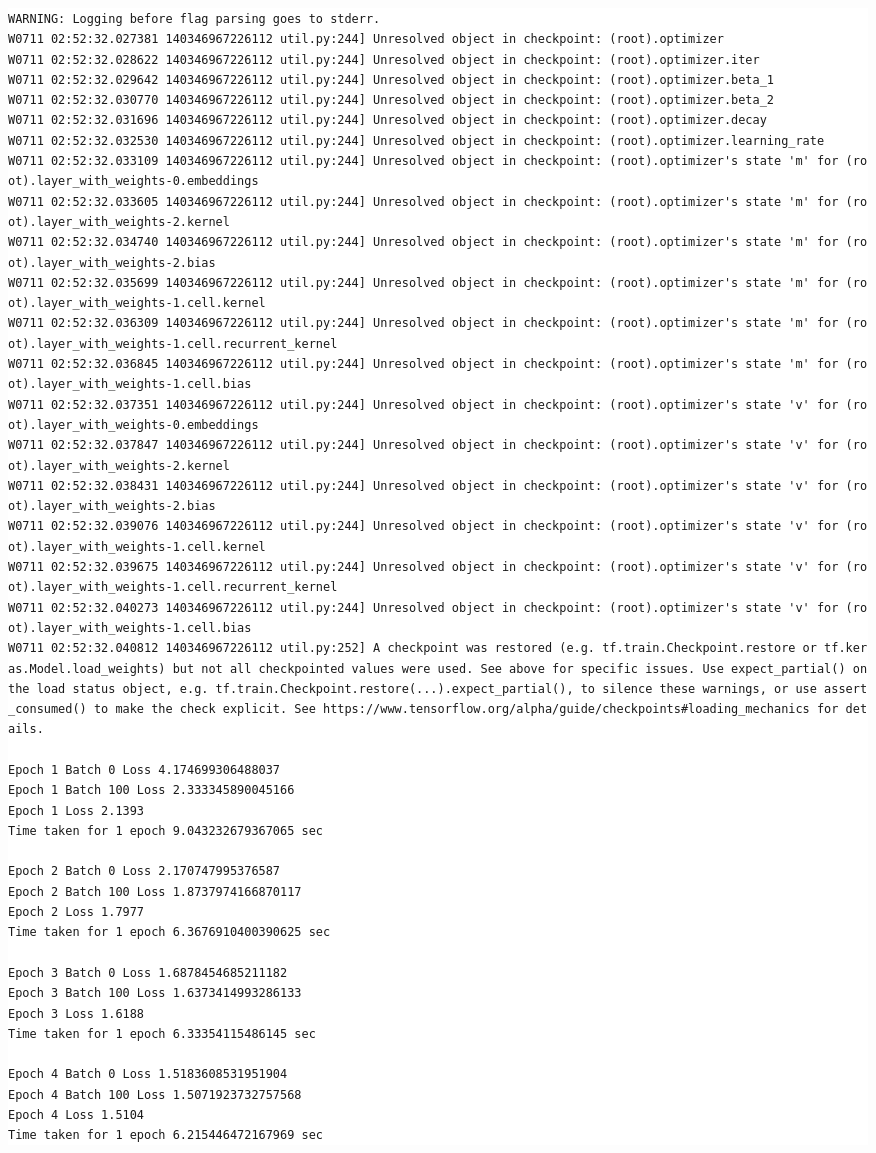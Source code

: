 ```
WARNING: Logging before flag parsing goes to stderr.
W0711 02:52:32.027381 140346967226112 util.py:244] Unresolved object in checkpoint: (root).optimizer
W0711 02:52:32.028622 140346967226112 util.py:244] Unresolved object in checkpoint: (root).optimizer.iter
W0711 02:52:32.029642 140346967226112 util.py:244] Unresolved object in checkpoint: (root).optimizer.beta_1
W0711 02:52:32.030770 140346967226112 util.py:244] Unresolved object in checkpoint: (root).optimizer.beta_2
W0711 02:52:32.031696 140346967226112 util.py:244] Unresolved object in checkpoint: (root).optimizer.decay
W0711 02:52:32.032530 140346967226112 util.py:244] Unresolved object in checkpoint: (root).optimizer.learning_rate
W0711 02:52:32.033109 140346967226112 util.py:244] Unresolved object in checkpoint: (root).optimizer's state 'm' for (root).layer_with_weights-0.embeddings
W0711 02:52:32.033605 140346967226112 util.py:244] Unresolved object in checkpoint: (root).optimizer's state 'm' for (root).layer_with_weights-2.kernel
W0711 02:52:32.034740 140346967226112 util.py:244] Unresolved object in checkpoint: (root).optimizer's state 'm' for (root).layer_with_weights-2.bias
W0711 02:52:32.035699 140346967226112 util.py:244] Unresolved object in checkpoint: (root).optimizer's state 'm' for (root).layer_with_weights-1.cell.kernel
W0711 02:52:32.036309 140346967226112 util.py:244] Unresolved object in checkpoint: (root).optimizer's state 'm' for (root).layer_with_weights-1.cell.recurrent_kernel
W0711 02:52:32.036845 140346967226112 util.py:244] Unresolved object in checkpoint: (root).optimizer's state 'm' for (root).layer_with_weights-1.cell.bias
W0711 02:52:32.037351 140346967226112 util.py:244] Unresolved object in checkpoint: (root).optimizer's state 'v' for (root).layer_with_weights-0.embeddings
W0711 02:52:32.037847 140346967226112 util.py:244] Unresolved object in checkpoint: (root).optimizer's state 'v' for (root).layer_with_weights-2.kernel
W0711 02:52:32.038431 140346967226112 util.py:244] Unresolved object in checkpoint: (root).optimizer's state 'v' for (root).layer_with_weights-2.bias
W0711 02:52:32.039076 140346967226112 util.py:244] Unresolved object in checkpoint: (root).optimizer's state 'v' for (root).layer_with_weights-1.cell.kernel
W0711 02:52:32.039675 140346967226112 util.py:244] Unresolved object in checkpoint: (root).optimizer's state 'v' for (root).layer_with_weights-1.cell.recurrent_kernel
W0711 02:52:32.040273 140346967226112 util.py:244] Unresolved object in checkpoint: (root).optimizer's state 'v' for (root).layer_with_weights-1.cell.bias
W0711 02:52:32.040812 140346967226112 util.py:252] A checkpoint was restored (e.g. tf.train.Checkpoint.restore or tf.keras.Model.load_weights) but not all checkpointed values were used. See above for specific issues. Use expect_partial() on the load status object, e.g. tf.train.Checkpoint.restore(...).expect_partial(), to silence these warnings, or use assert_consumed() to make the check explicit. See https://www.tensorflow.org/alpha/guide/checkpoints#loading_mechanics for details.

Epoch 1 Batch 0 Loss 4.174699306488037
Epoch 1 Batch 100 Loss 2.333345890045166
Epoch 1 Loss 2.1393
Time taken for 1 epoch 9.043232679367065 sec

Epoch 2 Batch 0 Loss 2.170747995376587
Epoch 2 Batch 100 Loss 1.8737974166870117
Epoch 2 Loss 1.7977
Time taken for 1 epoch 6.3676910400390625 sec

Epoch 3 Batch 0 Loss 1.6878454685211182
Epoch 3 Batch 100 Loss 1.6373414993286133
Epoch 3 Loss 1.6188
Time taken for 1 epoch 6.33354115486145 sec

Epoch 4 Batch 0 Loss 1.5183608531951904
Epoch 4 Batch 100 Loss 1.5071923732757568
Epoch 4 Loss 1.5104
Time taken for 1 epoch 6.215446472167969 sec

```